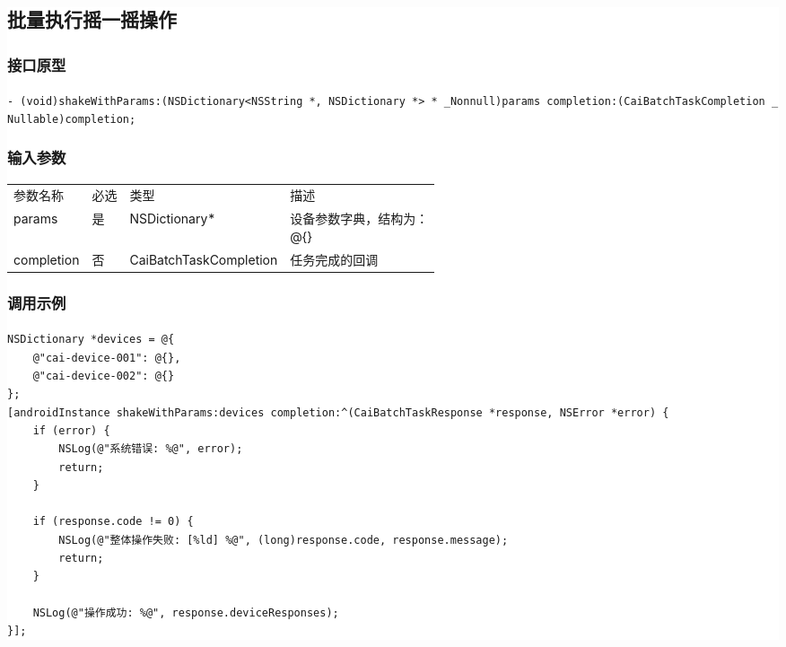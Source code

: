 

## 批量执行摇一摇操作

### 接口原型
``` objc
- (void)shakeWithParams:(NSDictionary<NSString *, NSDictionary *> * _Nonnull)params completion:(CaiBatchTaskCompletion _Nullable)completion;
```

### 输入参数
<table>
<tr>
<td rowspan="1" colSpan="1" >参数名称</td>

<td rowspan="1" colSpan="1" >必选</td>

<td rowspan="1" colSpan="1" >类型</td>

<td rowspan="1" colSpan="1" >描述</td>
</tr>

<tr>
<td rowspan="1" colSpan="1" >params</td>

<td rowspan="1" colSpan="1" >是</td>

<td rowspan="1" colSpan="1" >NSDictionary<NSString *, NSDictionary *>*</td>

<td rowspan="1" colSpan="1" >设备参数字典，结构为：<br>@{}</td>
</tr>

<tr>
<td rowspan="1" colSpan="1" >completion</td>

<td rowspan="1" colSpan="1" >否</td>

<td rowspan="1" colSpan="1" >CaiBatchTaskCompletion</td>

<td rowspan="1" colSpan="1" >任务完成的回调</td>
</tr>
</table>


### 调用示例
``` objc
NSDictionary *devices = @{
    @"cai-device-001": @{},
    @"cai-device-002": @{}
};
[androidInstance shakeWithParams:devices completion:^(CaiBatchTaskResponse *response, NSError *error) {
    if (error) {
        NSLog(@"系统错误: %@", error);
        return;
    }

    if (response.code != 0) {
        NSLog(@"整体操作失败: [%ld] %@", (long)response.code, response.message);
        return;
    }

    NSLog(@"操作成功: %@", response.deviceResponses);
}];
```
